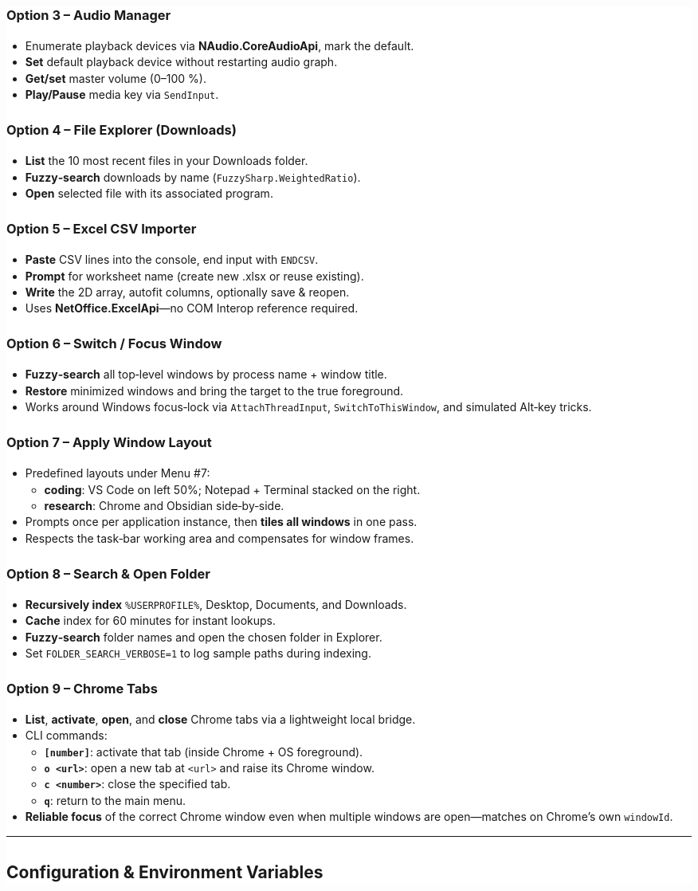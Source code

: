 ### Option 3 – Audio Manager
- Enumerate playback devices via **NAudio.CoreAudioApi**, mark the default.  
- **Set** default playback device without restarting audio graph.  
- **Get/set** master volume (0–100 %).  
- **Play/Pause** media key via `SendInput`.

### Option 4 – File Explorer (Downloads)
- **List** the 10 most recent files in your Downloads folder.  
- **Fuzzy‐search** downloads by name (`FuzzySharp.WeightedRatio`).  
- **Open** selected file with its associated program.

### Option 5 – Excel CSV Importer
- **Paste** CSV lines into the console, end input with `ENDCSV`.  
- **Prompt** for worksheet name (create new .xlsx or reuse existing).  
- **Write** the 2D array, autofit columns, optionally save & reopen.  
- Uses **NetOffice.ExcelApi**—no COM Interop reference required.

### Option 6 – Switch / Focus Window
- **Fuzzy‐search** all top‑level windows by process name + window title.  
- **Restore** minimized windows and bring the target to the true foreground.  
- Works around Windows focus‑lock via `AttachThreadInput`, `SwitchToThisWindow`, and simulated Alt‑key tricks.

### Option 7 – Apply Window Layout
- Predefined layouts under Menu #7:
  - **coding**: VS Code on left 50%; Notepad + Terminal stacked on the right.  
  - **research**: Chrome and Obsidian side‑by‑side.  
- Prompts once per application instance, then **tiles all windows** in one pass.  
- Respects the task‑bar working area and compensates for window frames.

### Option 8 – Search & Open Folder
- **Recursively index** `%USERPROFILE%`, Desktop, Documents, and Downloads.  
- **Cache** index for 60 minutes for instant lookups.  
- **Fuzzy‐search** folder names and open the chosen folder in Explorer.  
- Set `FOLDER_SEARCH_VERBOSE=1` to log sample paths during indexing.

### Option 9 – Chrome Tabs
- **List**, **activate**, **open**, and **close** Chrome tabs via a lightweight local bridge.  
- CLI commands:
  - **`[number]`**: activate that tab (inside Chrome + OS foreground).  
  - **`o <url>`**: open a new tab at `<url>` and raise its Chrome window.  
  - **`c <number>`**: close the specified tab.  
  - **`q`**: return to the main menu.  
- **Reliable focus** of the correct Chrome window even when multiple windows are open—matches on Chrome’s own `windowId`.

---

## Configuration & Environment Variables
